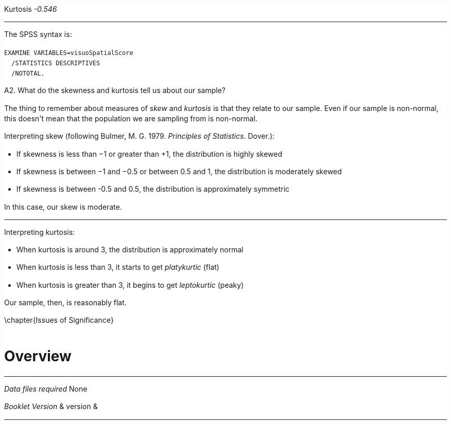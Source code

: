 Kurtosis *-0.546*

---

The SPSS syntax is:

~~~
EXAMINE VARIABLES=visuoSpatialScore
  /STATISTICS DESCRIPTIVES
  /NOTOTAL.
~~~


</div>

<div latex="true" class="journal" id="Journal">

A2. What do the skewness and kurtosis tell us about our sample?

</div>

<div latex="true" class="answer" id="Answer"> 

The thing to remember about measures of *skew* and *kurtosis* is that they relate to our sample. Even if our sample is non-normal, this doesn't mean that the population we are sampling from is non-normal.

Interpreting skew (following Bulmer, M. G. 1979. *Principles of Statistics*. Dover.):

- If skewness is less than −1 or greater than +1, the distribution is highly skewed

- If skewness is between −1 and −0.5 or between 0.5 and 1, the distribution is moderately skewed

- If skewness is between -0.5 and 0.5, the distribution is approximately symmetric

In this case, our skew is moderate.

---

Interpreting kurtosis:

- When kurtosis is around 3, the distribution is approximately normal

- When kurtosis is less than 3, it starts to get *platykurtic* (flat)

- When kurtosis is greater than 3, it begins to get *leptokurtic* (peaky)

Our sample, then, is reasonably flat.

</div>

\chapter{Issues of Significance}

# Overview

-----------------------  -------------------------------------
*Data files required*    None           

*Booklet Version*        & version &



-----------------------  -------------------------------------
